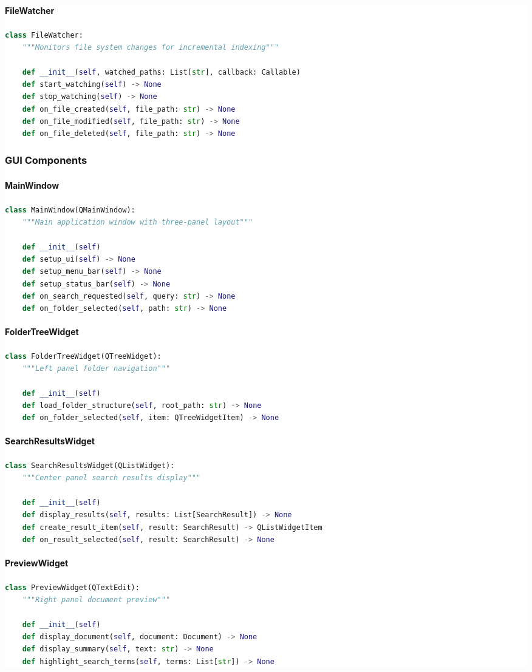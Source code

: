 #### FileWatcher
```python
class FileWatcher:
    """Monitors file system changes for incremental indexing"""
    
    def __init__(self, watched_paths: List[str], callback: Callable)
    def start_watching(self) -> None
    def stop_watching(self) -> None
    def on_file_created(self, file_path: str) -> None
    def on_file_modified(self, file_path: str) -> None
    def on_file_deleted(self, file_path: str) -> None
```

### GUI Components

#### MainWindow
```python
class MainWindow(QMainWindow):
    """Main application window with three-panel layout"""
    
    def __init__(self)
    def setup_ui(self) -> None
    def setup_menu_bar(self) -> None
    def setup_status_bar(self) -> None
    def on_search_requested(self, query: str) -> None
    def on_folder_selected(self, path: str) -> None
```

#### FolderTreeWidget
```python
class FolderTreeWidget(QTreeWidget):
    """Left panel folder navigation"""
    
    def __init__(self)
    def load_folder_structure(self, root_path: str) -> None
    def on_folder_selected(self, item: QTreeWidgetItem) -> None
```

#### SearchResultsWidget
```python
class SearchResultsWidget(QListWidget):
    """Center panel search results display"""
    
    def __init__(self)
    def display_results(self, results: List[SearchResult]) -> None
    def create_result_item(self, result: SearchResult) -> QListWidgetItem
    def on_result_selected(self, result: SearchResult) -> None
```

#### PreviewWidget
```python
class PreviewWidget(QTextEdit):
    """Right panel document preview"""
    
    def __init__(self)
    def display_document(self, document: Document) -> None
    def display_summary(self, text: str) -> None
    def highlight_search_terms(self, terms: List[str]) -> None
```
